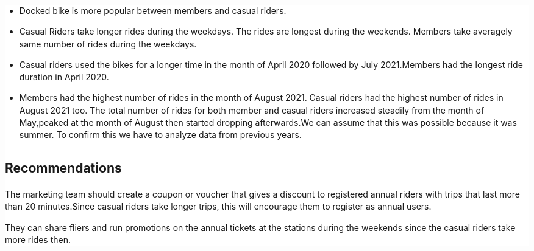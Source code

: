   * Docked bike is more popular between members and casual riders.
   *  Casual Riders take longer rides during the weekdays. The rides are longest 
during the weekends. 
Members take averagely same number of rides during the weekdays.

  * Casual riders used the bikes for a longer time in the month of April 2020 
followed by July 2021.Members had the longest ride duration in April 2020.

  * Members had the highest number of rides in the month of August 2021.
Casual riders had the highest number of rides in August 2021 too.
The total number of rides for both member and casual riders increased steadily 
from the month of May,peaked at the month of August then started 
dropping afterwards.We can assume that this was possible because it was summer.
To confirm this we have to analyze data from previous years. 

## Recommendations

The marketing team should create a coupon or voucher that gives a discount to
registered annual riders with trips that last more than 20 minutes.Since casual
riders take longer trips, this will encourage them to register as annual users.

They can share fliers and run promotions on the annual tickets at the stations
during the weekends since the casual riders take more rides then.
